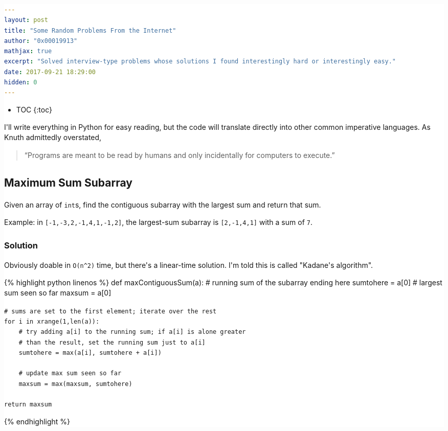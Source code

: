 ```yaml
---
layout: post
title: "Some Random Problems From the Internet"
author: "0x00019913"
mathjax: true
excerpt: "Solved interview-type problems whose solutions I found interestingly hard or interestingly easy."
date: 2017-09-21 18:29:00
hidden: 0
---
```


* TOC
{:toc}

I'll write everything in Python for easy reading, but the code will translate directly into other common imperative languages. As Knuth admittedly overstated,

> “Programs are meant to be read by humans and only incidentally for computers to execute.”

## Maximum Sum Subarray

Given an array of `int`s, find the contiguous subarray with the largest sum and return that sum.

Example: in `[-1,-3,2,-1,4,1,-1,2]`, the largest-sum subarray is `[2,-1,4,1]` with a sum of `7`.

### Solution

Obviously doable in `O(n^2)` time, but there's a linear-time solution. I'm told this is called "Kadane's algorithm".

{% highlight python linenos %}
def maxContiguousSum(a):
    # running sum of the subarray ending here
    sumtohere = a[0]
    # largest sum seen so far
    maxsum = a[0]

    # sums are set to the first element; iterate over the rest
    for i in xrange(1,len(a)):
        # try adding a[i] to the running sum; if a[i] is alone greater
        # than the result, set the running sum just to a[i]
        sumtohere = max(a[i], sumtohere + a[i])

        # update max sum seen so far
        maxsum = max(maxsum, sumtohere)

    return maxsum
{% endhighlight %}
